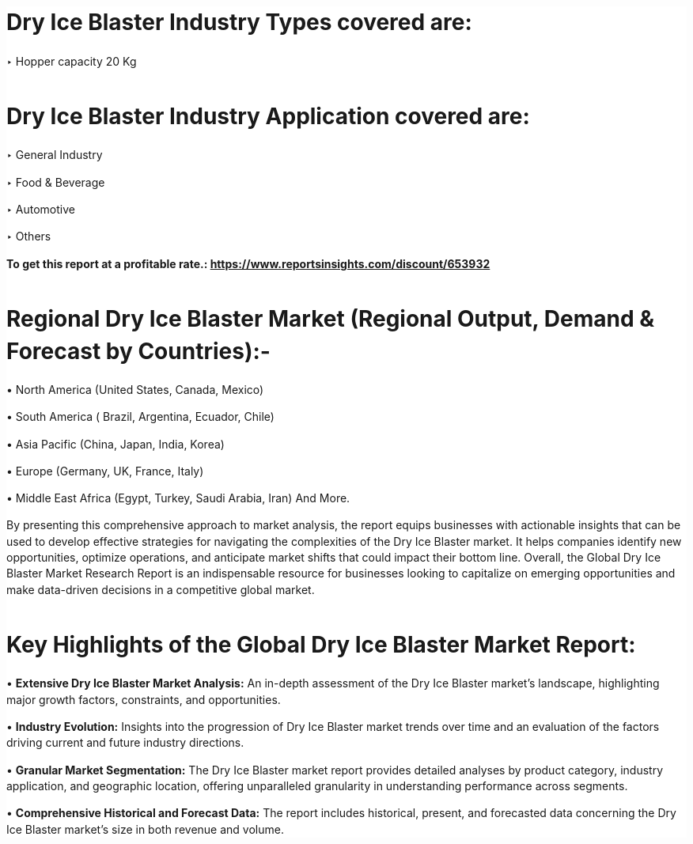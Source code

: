# <strong>Dry Ice Blaster Industry Types covered are:</strong>

‣ Hopper capacity 20 Kg

# <strong>Dry Ice Blaster Industry Application covered are:</strong>

‣ General Industry

‣ Food & Beverage

‣ Automotive

‣ Others

<strong>To get this report at a profitable rate.: <a href=https://www.reportsinsights.com/discount/653932>https://www.reportsinsights.com/discount/653932</a></strong></font>

# <strong>Regional Dry Ice Blaster Market (Regional Output, Demand &amp; Forecast by Countries):-</strong>

• North America (United States, Canada, Mexico)

• South America ( Brazil, Argentina, Ecuador, Chile)

• Asia Pacific (China, Japan, India, Korea)

• Europe (Germany, UK, France, Italy)

• Middle East Africa (Egypt, Turkey, Saudi Arabia, Iran) And More.

By presenting this comprehensive approach to market analysis, the report equips businesses with actionable insights that can be used to develop effective strategies for navigating the complexities of the Dry Ice Blaster market. It helps companies identify new opportunities, optimize operations, and anticipate market shifts that could impact their bottom line. Overall, the Global Dry Ice Blaster Market Research Report is an indispensable resource for businesses looking to capitalize on emerging opportunities and make data-driven decisions in a competitive global market.

# <strong>Key Highlights of the Global Dry Ice Blaster Market Report:</strong>

• <strong>Extensive Dry Ice Blaster Market Analysis:</strong> An in-depth assessment of the Dry Ice Blaster market’s landscape, highlighting major growth factors, constraints, and opportunities.

• <strong>Industry Evolution:</strong> Insights into the progression of Dry Ice Blaster market trends over time and an evaluation of the factors driving current and future industry directions.

• <strong>Granular Market Segmentation:</strong> The Dry Ice Blaster market report provides detailed analyses by product category, industry application, and geographic location, offering unparalleled granularity in understanding performance across segments.

• <strong>Comprehensive Historical and Forecast Data:</strong> The report includes historical, present, and forecasted data concerning the Dry Ice Blaster market’s size in both revenue and volume.
